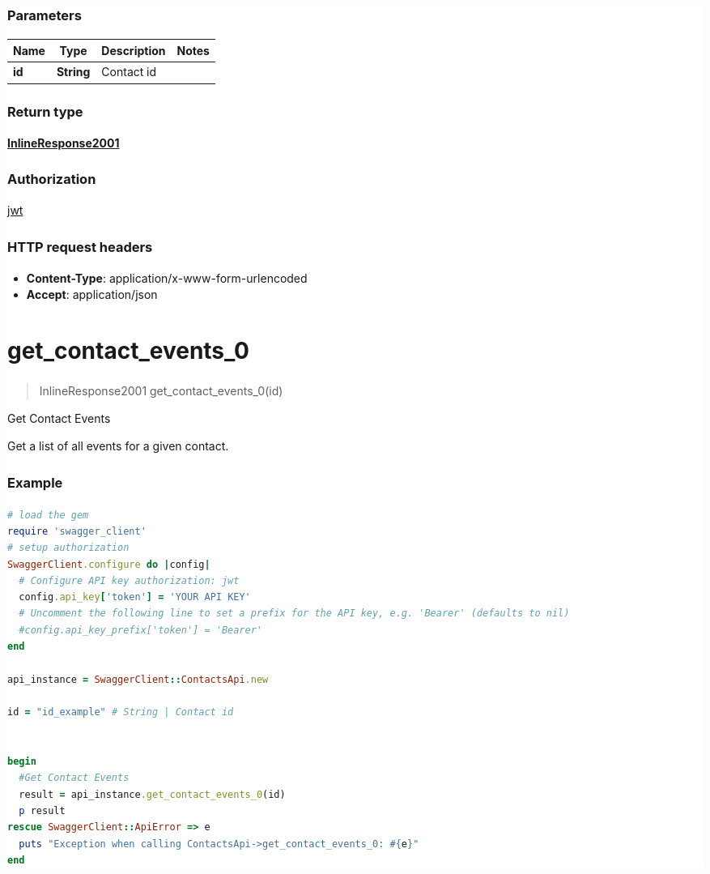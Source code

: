 ### Parameters

Name | Type | Description  | Notes
------------- | ------------- | ------------- | -------------
 **id** | **String**| Contact id | 

### Return type

[**InlineResponse2001**](InlineResponse2001.md)

### Authorization

[jwt](../README.md#jwt)

### HTTP request headers

 - **Content-Type**: application/x-www-form-urlencoded
 - **Accept**: application/json



# **get_contact_events_0**
> InlineResponse2001 get_contact_events_0(id)

Get Contact Events

Get a list of all events for a given contact.

### Example
```ruby
# load the gem
require 'swagger_client'
# setup authorization
SwaggerClient.configure do |config|
  # Configure API key authorization: jwt
  config.api_key['token'] = 'YOUR API KEY'
  # Uncomment the following line to set a prefix for the API key, e.g. 'Bearer' (defaults to nil)
  #config.api_key_prefix['token'] = 'Bearer'
end

api_instance = SwaggerClient::ContactsApi.new

id = "id_example" # String | Contact id


begin
  #Get Contact Events
  result = api_instance.get_contact_events_0(id)
  p result
rescue SwaggerClient::ApiError => e
  puts "Exception when calling ContactsApi->get_contact_events_0: #{e}"
end
```
